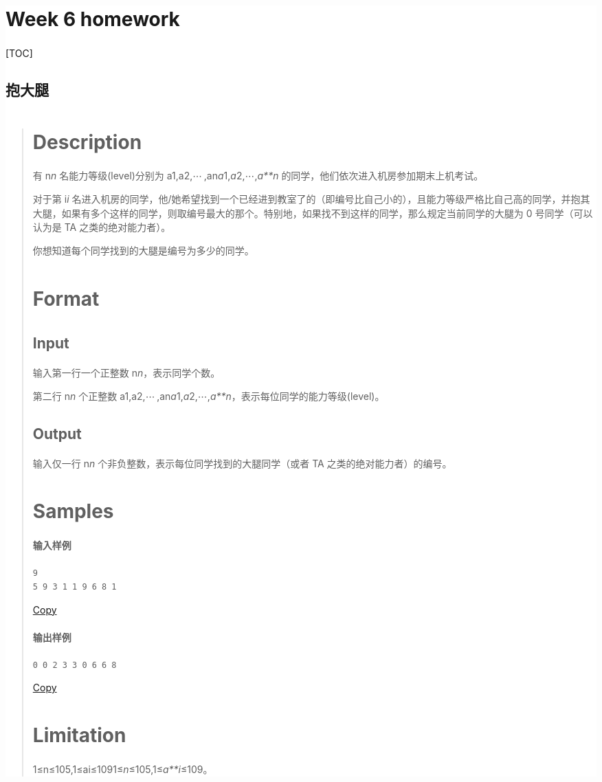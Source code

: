 # Week 6 homework

[TOC]

## 抱大腿

> # Description
>
> 有 n*n* 名能力等级(level)分别为 a1,a2,⋯ ,an*a*1,*a*2,⋯,*a**n* 的同学，他们依次进入机房参加期末上机考试。
>
> 对于第 i*i* 名进入机房的同学，他/她希望找到一个已经进到教室了的（即编号比自己小的），且能力等级严格比自己高的同学，并抱其大腿，如果有多个这样的同学，则取编号最大的那个。特别地，如果找不到这样的同学，那么规定当前同学的大腿为 0 号同学（可以认为是 TA 之类的绝对能力者）。
>
> 你想知道每个同学找到的大腿是编号为多少的同学。
>
> # Format
>
> ## Input
>
> 输入第一行一个正整数 n*n*，表示同学个数。
>
> 第二行 n*n* 个正整数 a1,a2,⋯ ,an*a*1,*a*2,⋯,*a**n*，表示每位同学的能力等级(level)。
>
> ## Output
>
> 输入仅一行 n*n* 个非负整数，表示每位同学找到的大腿同学（或者 TA 之类的绝对能力者）的编号。
>
> # Samples
>
> #### 输入样例
>
> ```none
> 9
> 5 9 3 1 1 9 6 8 1
> ```
>
> [Copy](javascript:;)
>
> #### 输出样例
>
> ```none
> 0 0 2 3 3 0 6 6 8
> ```
>
> [Copy](javascript:;)
>
> # Limitation
>
> 1≤n≤105,1≤ai≤1091≤*n*≤105,1≤*a**i*≤109。
